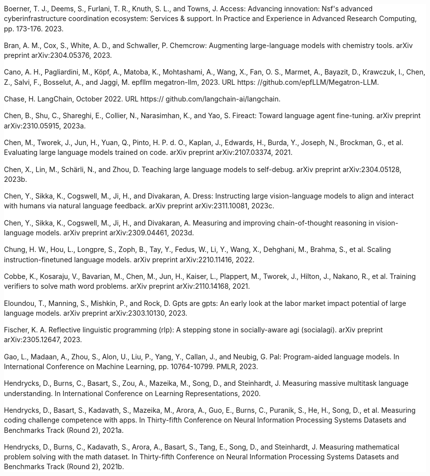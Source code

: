 Boerner, T. J., Deems, S., Furlani, T. R., Knuth, S. L., and Towns, J. Access: Advancing innovation: Nsf's advanced cyberinfrastructure coordination ecosystem: Services \& support. In Practice and Experience in Advanced Research Computing, pp. 173-176. 2023.

Bran, A. M., Cox, S., White, A. D., and Schwaller, P. Chemcrow: Augmenting large-language models with chemistry tools. arXiv preprint arXiv:2304.05376, 2023.

Cano, A. H., Pagliardini, M., Köpf, A., Matoba, K., Mohtashami, A., Wang, X., Fan, O. S., Marmet, A., Bayazit, D., Krawczuk, I., Chen, Z., Salvi, F., Bosselut, A., and Jaggi, M. epfllm megatron-llm, 2023. URL https: //github.com/epfLLM/Megatron-LLM.

Chase, H. LangChain, October 2022. URL https:// github.com/langchain-ai/langchain.

Chen, B., Shu, C., Shareghi, E., Collier, N., Narasimhan, K., and Yao, S. Fireact: Toward language agent fine-tuning. arXiv preprint arXiv:2310.05915, 2023a.

Chen, M., Tworek, J., Jun, H., Yuan, Q., Pinto, H. P. d. O., Kaplan, J., Edwards, H., Burda, Y., Joseph, N., Brockman, G., et al. Evaluating large language models trained on code. arXiv preprint arXiv:2107.03374, 2021.

Chen, X., Lin, M., Schärli, N., and Zhou, D. Teaching large language models to self-debug. arXiv preprint arXiv:2304.05128, 2023b.

Chen, Y., Sikka, K., Cogswell, M., Ji, H., and Divakaran, A. Dress: Instructing large vision-language models to align and interact with humans via natural language feedback. arXiv preprint arXiv:2311.10081, 2023c.

Chen, Y., Sikka, K., Cogswell, M., Ji, H., and Divakaran, A. Measuring and improving chain-of-thought reasoning in vision-language models. arXiv preprint arXiv:2309.04461, 2023d.

Chung, H. W., Hou, L., Longpre, S., Zoph, B., Tay, Y., Fedus, W., Li, Y., Wang, X., Dehghani, M., Brahma, S., et al. Scaling instruction-finetuned language models. arXiv preprint arXiv:2210.11416, 2022.

Cobbe, K., Kosaraju, V., Bavarian, M., Chen, M., Jun, H., Kaiser, L., Plappert, M., Tworek, J., Hilton, J., Nakano, R., et al. Training verifiers to solve math word problems. arXiv preprint arXiv:2110.14168, 2021.

Eloundou, T., Manning, S., Mishkin, P., and Rock, D. Gpts are gpts: An early look at the labor market impact potential of large language models. arXiv preprint arXiv:2303.10130, 2023.

Fischer, K. A. Reflective linguistic programming (rlp): A stepping stone in socially-aware agi (socialagi). arXiv preprint arXiv:2305.12647, 2023.

Gao, L., Madaan, A., Zhou, S., Alon, U., Liu, P., Yang, Y., Callan, J., and Neubig, G. Pal: Program-aided language models. In International Conference on Machine Learning, pp. 10764-10799. PMLR, 2023.

Hendrycks, D., Burns, C., Basart, S., Zou, A., Mazeika, M., Song, D., and Steinhardt, J. Measuring massive multitask language understanding. In International Conference on Learning Representations, 2020.

Hendrycks, D., Basart, S., Kadavath, S., Mazeika, M., Arora, A., Guo, E., Burns, C., Puranik, S., He, H., Song, D., et al. Measuring coding challenge competence with apps. In Thirty-fifth Conference on Neural Information Processing Systems Datasets and Benchmarks Track (Round 2), 2021a.

Hendrycks, D., Burns, C., Kadavath, S., Arora, A., Basart, S., Tang, E., Song, D., and Steinhardt, J. Measuring mathematical problem solving with the math dataset. In Thirty-fifth Conference on Neural Information Processing Systems Datasets and Benchmarks Track (Round 2), 2021b.
